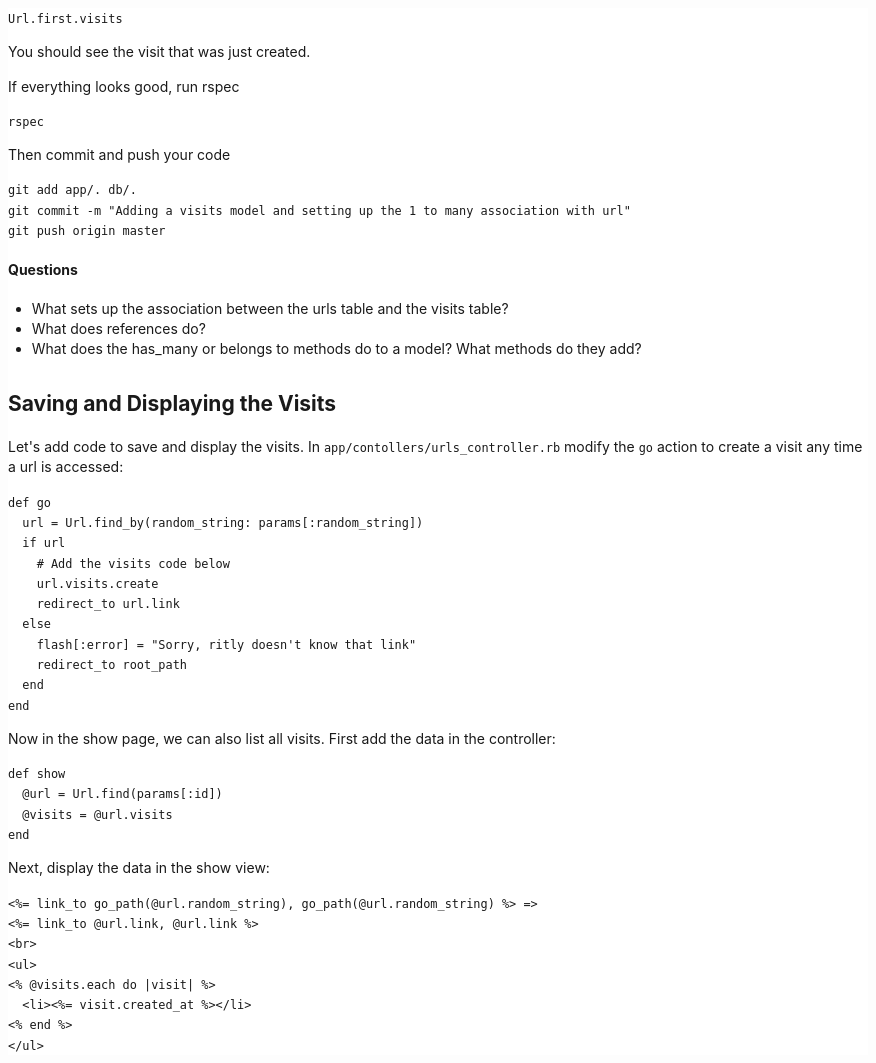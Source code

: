 ```
Url.first.visits
```
You should see the visit that was just created.

If everything looks good, run rspec

```
rspec
```
Then commit and push your code

```
git add app/. db/.
git commit -m "Adding a visits model and setting up the 1 to many association with url"
git push origin master
```

#### Questions
* What sets up the association between the urls table and the visits table?
* What does references do?
* What does the has_many or belongs to methods do to a model? What methods do they add?

## Saving and Displaying the Visits

Let's add code to save and display the visits.  In `app/contollers/urls_controller.rb` modify the `go` action to create a visit any time a url is accessed:

```
def go
  url = Url.find_by(random_string: params[:random_string])
  if url
    # Add the visits code below
    url.visits.create
    redirect_to url.link
  else 
    flash[:error] = "Sorry, ritly doesn't know that link"
    redirect_to root_path
  end
end
```

Now in the show page, we can also list all visits. First add the data in the controller:

```
def show
  @url = Url.find(params[:id])
  @visits = @url.visits
end
```

Next, display the data in the show view:


	<%= link_to go_path(@url.random_string), go_path(@url.random_string) %> =>
	<%= link_to @url.link, @url.link %>
	<br>
	<ul>
	<% @visits.each do |visit| %>
  	  <li><%= visit.created_at %></li>
	<% end %>
	</ul>
